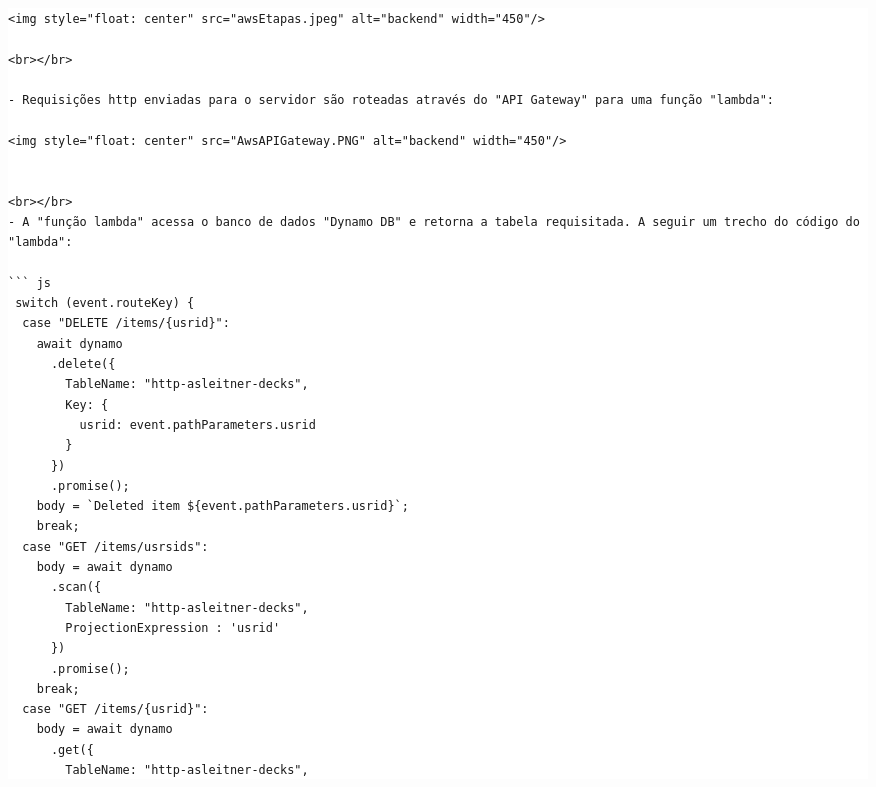     <img style="float: center" src="awsEtapas.jpeg" alt="backend" width="450"/>
    
    <br></br>

    - Requisições http enviadas para o servidor são roteadas através do "API Gateway" para uma função "lambda":

    <img style="float: center" src="AwsAPIGateway.PNG" alt="backend" width="450"/>

    
    <br></br>
    - A "função lambda" acessa o banco de dados "Dynamo DB" e retorna a tabela requisitada. A seguir um trecho do código do "lambda":

    ``` js
     switch (event.routeKey) {
      case "DELETE /items/{usrid}":
        await dynamo
          .delete({
            TableName: "http-asleitner-decks",
            Key: {
              usrid: event.pathParameters.usrid
            }
          })
          .promise();
        body = `Deleted item ${event.pathParameters.usrid}`;
        break;
      case "GET /items/usrsids":
        body = await dynamo
          .scan({
            TableName: "http-asleitner-decks",
            ProjectionExpression : 'usrid'
          })
          .promise();
        break;
      case "GET /items/{usrid}":
        body = await dynamo
          .get({
            TableName: "http-asleitner-decks",